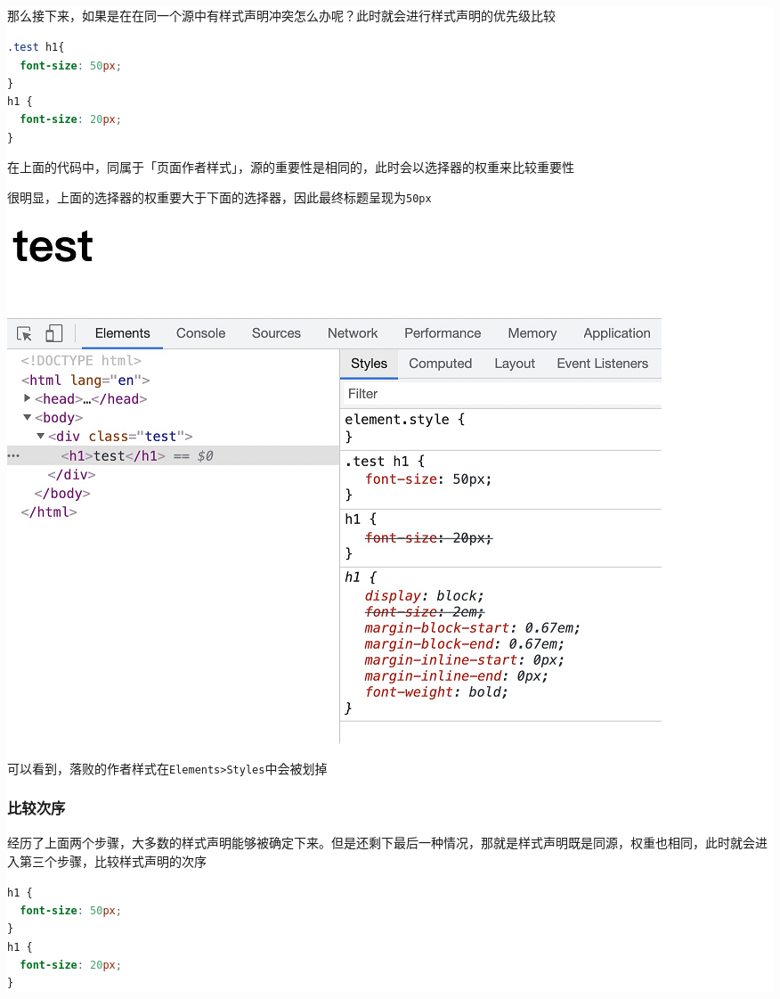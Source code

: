 那么接下来，如果是在在同一个源中有样式声明冲突怎么办呢？此时就会进行样式声明的优先级比较
```css
.test h1{
  font-size: 50px;
}
h1 {
  font-size: 20px;
}
```

在上面的代码中，同属于「页面作者样式」，源的重要性是相同的，此时会以选择器的权重来比较重要性

很明显，上面的选择器的权重要大于下面的选择器，因此最终标题呈现为`50px`

![CSS优先级](../assets/frontend/css_specificity.png)

可以看到，落败的作者样式在`Elements>Styles`中会被划掉


### 比较次序

经历了上面两个步骤，大多数的样式声明能够被确定下来。但是还剩下最后一种情况，那就是样式声明既是同源，权重也相同，此时就会进入第三个步骤，比较样式声明的次序

```css
h1 {
  font-size: 50px;
}
h1 {
  font-size: 20px;
}
```
